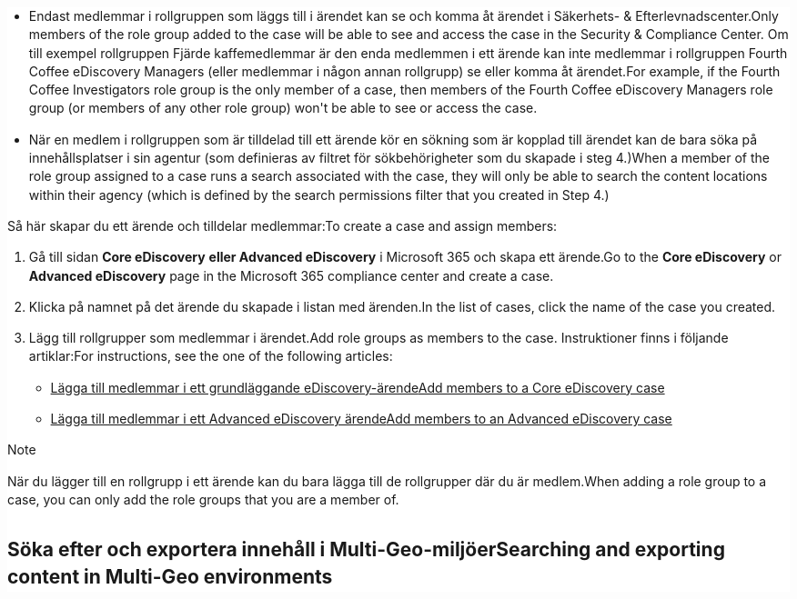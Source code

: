 - <span data-ttu-id="a992a-223">Endast medlemmar i rollgruppen som läggs till i ärendet kan se och komma åt ärendet i Säkerhets- & Efterlevnadscenter.</span><span class="sxs-lookup"><span data-stu-id="a992a-223">Only members of the role group added to the case will be able to see and access the case in the Security & Compliance Center.</span></span> <span data-ttu-id="a992a-224">Om till exempel rollgruppen Fjärde kaffemedlemmar är den enda medlemmen i ett ärende kan inte medlemmar i rollgruppen Fourth Coffee eDiscovery Managers (eller medlemmar i någon annan rollgrupp) se eller komma åt ärendet.</span><span class="sxs-lookup"><span data-stu-id="a992a-224">For example, if the Fourth Coffee Investigators role group is the only member of a case, then members of the Fourth Coffee eDiscovery Managers role group (or members of any other role group) won't be able to see or access the case.</span></span>

- <span data-ttu-id="a992a-225">När en medlem i rollgruppen som är tilldelad till ett ärende kör en sökning som är kopplad till ärendet kan de bara söka på innehållsplatser i sin agentur (som definieras av filtret för sökbehörigheter som du skapade i steg 4.)</span><span class="sxs-lookup"><span data-stu-id="a992a-225">When a member of the role group assigned to a case runs a search associated with the case, they will only be able to search the content locations within their agency (which is defined by the search permissions filter that you created in Step 4.)</span></span>

<span data-ttu-id="a992a-226">Så här skapar du ett ärende och tilldelar medlemmar:</span><span class="sxs-lookup"><span data-stu-id="a992a-226">To create a case and assign members:</span></span>

1. <span data-ttu-id="a992a-227">Gå till sidan **Core eDiscovery** **eller Advanced eDiscovery** i Microsoft 365 och skapa ett ärende.</span><span class="sxs-lookup"><span data-stu-id="a992a-227">Go to the **Core eDiscovery** or **Advanced eDiscovery** page in the Microsoft 365 compliance center and create a case.</span></span>

2. <span data-ttu-id="a992a-228">Klicka på namnet på det ärende du skapade i listan med ärenden.</span><span class="sxs-lookup"><span data-stu-id="a992a-228">In the list of cases, click the name of the case you created.</span></span>

3. <span data-ttu-id="a992a-229">Lägg till rollgrupper som medlemmar i ärendet.</span><span class="sxs-lookup"><span data-stu-id="a992a-229">Add role groups as members to the case.</span></span> <span data-ttu-id="a992a-230">Instruktioner finns i följande artiklar:</span><span class="sxs-lookup"><span data-stu-id="a992a-230">For instructions, see the one of the following articles:</span></span>

   - [<span data-ttu-id="a992a-231">Lägga till medlemmar i ett grundläggande eDiscovery-ärende</span><span class="sxs-lookup"><span data-stu-id="a992a-231">Add members to a Core eDiscovery case</span></span>](get-started-core-ediscovery.md#step-4-optional-add-members-to-a-core-ediscovery-case)

   - [<span data-ttu-id="a992a-232">Lägga till medlemmar i ett Advanced eDiscovery ärende</span><span class="sxs-lookup"><span data-stu-id="a992a-232">Add members to an Advanced eDiscovery case</span></span>](add-or-remove-members-from-a-case-in-advanced-ediscovery.md)

> [!NOTE]
> <span data-ttu-id="a992a-233">När du lägger till en rollgrupp i ett ärende kan du bara lägga till de rollgrupper där du är medlem.</span><span class="sxs-lookup"><span data-stu-id="a992a-233">When adding a role group to a case, you can only add the role groups that you are a member of.</span></span>

## <a name="searching-and-exporting-content-in-multi-geo-environments"></a><span data-ttu-id="a992a-234">Söka efter och exportera innehåll i Multi-Geo-miljöer</span><span class="sxs-lookup"><span data-stu-id="a992a-234">Searching and exporting content in Multi-Geo environments</span></span>
